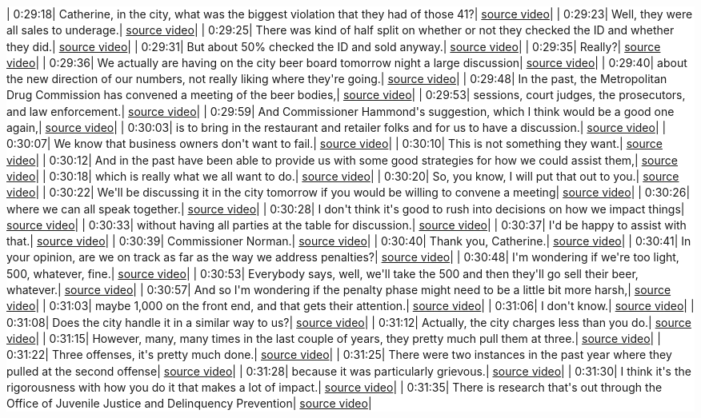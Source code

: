 | 0:29:18| Catherine, in the city, what was the biggest violation that they had of those 41?| [source video](https://archive.org/details/cocom081117?start=1758)|
| 0:29:23| Well, they were all sales to underage.| [source video](https://archive.org/details/cocom081117?start=1763)|
| 0:29:25| There was kind of half split on whether or not they checked the ID and whether they did.| [source video](https://archive.org/details/cocom081117?start=1765)|
| 0:29:31| But about 50% checked the ID and sold anyway.| [source video](https://archive.org/details/cocom081117?start=1771)|
| 0:29:35| Really?| [source video](https://archive.org/details/cocom081117?start=1775)|
| 0:29:36| We actually are having on the city beer board tomorrow night a large discussion| [source video](https://archive.org/details/cocom081117?start=1776)|
| 0:29:40| about the new direction of our numbers, not really liking where they're going.| [source video](https://archive.org/details/cocom081117?start=1780)|
| 0:29:48| In the past, the Metropolitan Drug Commission has convened a meeting of the beer bodies,| [source video](https://archive.org/details/cocom081117?start=1788)|
| 0:29:53| sessions, court judges, the prosecutors, and law enforcement.| [source video](https://archive.org/details/cocom081117?start=1793)|
| 0:29:59| And Commissioner Hammond's suggestion, which I think would be a good one again,| [source video](https://archive.org/details/cocom081117?start=1799)|
| 0:30:03| is to bring in the restaurant and retailer folks and for us to have a discussion.| [source video](https://archive.org/details/cocom081117?start=1803)|
| 0:30:07| We know that business owners don't want to fail.| [source video](https://archive.org/details/cocom081117?start=1807)|
| 0:30:10| This is not something they want.| [source video](https://archive.org/details/cocom081117?start=1810)|
| 0:30:12| And in the past have been able to provide us with some good strategies for how we could assist them,| [source video](https://archive.org/details/cocom081117?start=1812)|
| 0:30:18| which is really what we all want to do.| [source video](https://archive.org/details/cocom081117?start=1818)|
| 0:30:20| So, you know, I will put that out to you.| [source video](https://archive.org/details/cocom081117?start=1820)|
| 0:30:22| We'll be discussing it in the city tomorrow if you would be willing to convene a meeting| [source video](https://archive.org/details/cocom081117?start=1822)|
| 0:30:26| where we can all speak together.| [source video](https://archive.org/details/cocom081117?start=1826)|
| 0:30:28| I don't think it's good to rush into decisions on how we impact things| [source video](https://archive.org/details/cocom081117?start=1828)|
| 0:30:33| without having all parties at the table for discussion.| [source video](https://archive.org/details/cocom081117?start=1833)|
| 0:30:37| I'd be happy to assist with that.| [source video](https://archive.org/details/cocom081117?start=1837)|
| 0:30:39| Commissioner Norman.| [source video](https://archive.org/details/cocom081117?start=1839)|
| 0:30:40| Thank you, Catherine.| [source video](https://archive.org/details/cocom081117?start=1840)|
| 0:30:41| In your opinion, are we on track as far as the way we address penalties?| [source video](https://archive.org/details/cocom081117?start=1841)|
| 0:30:48| I'm wondering if we're too light, 500, whatever, fine.| [source video](https://archive.org/details/cocom081117?start=1848)|
| 0:30:53| Everybody says, well, we'll take the 500 and then they'll go sell their beer, whatever.| [source video](https://archive.org/details/cocom081117?start=1853)|
| 0:30:57| And so I'm wondering if the penalty phase might need to be a little bit more harsh,| [source video](https://archive.org/details/cocom081117?start=1857)|
| 0:31:03| maybe 1,000 on the front end, and that gets their attention.| [source video](https://archive.org/details/cocom081117?start=1863)|
| 0:31:06| I don't know.| [source video](https://archive.org/details/cocom081117?start=1866)|
| 0:31:08| Does the city handle it in a similar way to us?| [source video](https://archive.org/details/cocom081117?start=1868)|
| 0:31:12| Actually, the city charges less than you do.| [source video](https://archive.org/details/cocom081117?start=1872)|
| 0:31:15| However, many, many times in the last couple of years, they pretty much pull them at three.| [source video](https://archive.org/details/cocom081117?start=1875)|
| 0:31:22| Three offenses, it's pretty much done.| [source video](https://archive.org/details/cocom081117?start=1882)|
| 0:31:25| There were two instances in the past year where they pulled at the second offense| [source video](https://archive.org/details/cocom081117?start=1885)|
| 0:31:28| because it was particularly grievous.| [source video](https://archive.org/details/cocom081117?start=1888)|
| 0:31:30| I think it's the rigorousness with how you do it that makes a lot of impact.| [source video](https://archive.org/details/cocom081117?start=1890)|
| 0:31:35| There is research that's out through the Office of Juvenile Justice and Delinquency Prevention| [source video](https://archive.org/details/cocom081117?start=1895)|